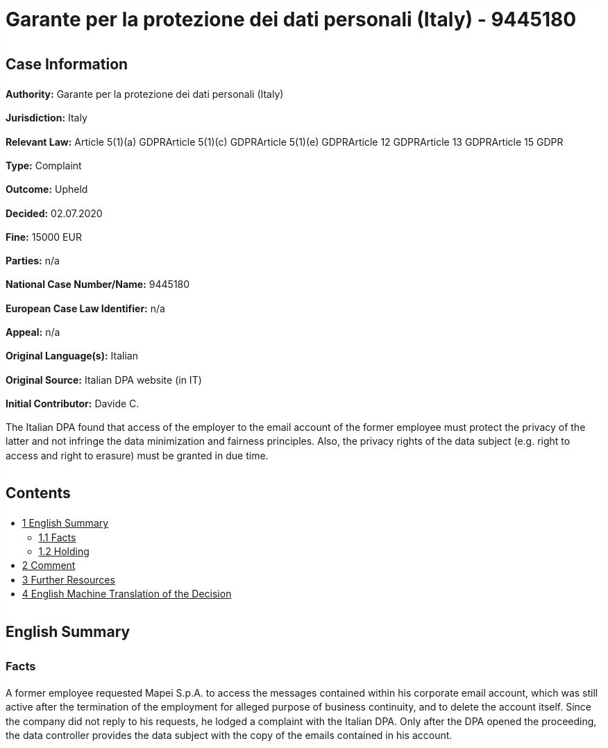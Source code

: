 # Garante per la protezione dei dati personali (Italy) - 9445180

## Case Information

**Authority:** Garante per la protezione dei dati personali (Italy)

**Jurisdiction:** Italy

**Relevant Law:** Article 5(1)(a) GDPRArticle 5(1)(c) GDPRArticle 5(1)(e) GDPRArticle 12 GDPRArticle 13 GDPRArticle 15 GDPR

**Type:** Complaint

**Outcome:** Upheld

**Decided:** 02.07.2020

**Fine:** 15000 EUR

**Parties:** n/a

**National Case Number/Name:** 9445180

**European Case Law Identifier:** n/a

**Appeal:** n/a

**Original Language(s):** Italian

**Original Source:** Italian DPA website (in IT)

**Initial Contributor:** Davide C.

The Italian DPA found that access of the employer to the email account of the former employee must protect the privacy of the latter and not infringe the data minimization and fairness principles. Also, the privacy rights of the data subject (e.g. right to access and right to erasure) must be granted in due time.

## Contents

*   [1 English Summary](#English_Summary)
    *   [1.1 Facts](#Facts)
    *   [1.2 Holding](#Holding)
*   [2 Comment](#Comment)
*   [3 Further Resources](#Further_Resources)
*   [4 English Machine Translation of the Decision](#English_Machine_Translation_of_the_Decision)

## English Summary

### Facts

A former employee requested Mapei S.p.A. to access the messages contained within his corporate email account, which was still active after the termination of the employment for alleged purpose of business continuity, and to delete the account itself. Since the company did not reply to his requests, he lodged a complaint with the Italian DPA. Only after the DPA opened the proceeding, the data controller provides the data subject with the copy of the emails contained in his account.
